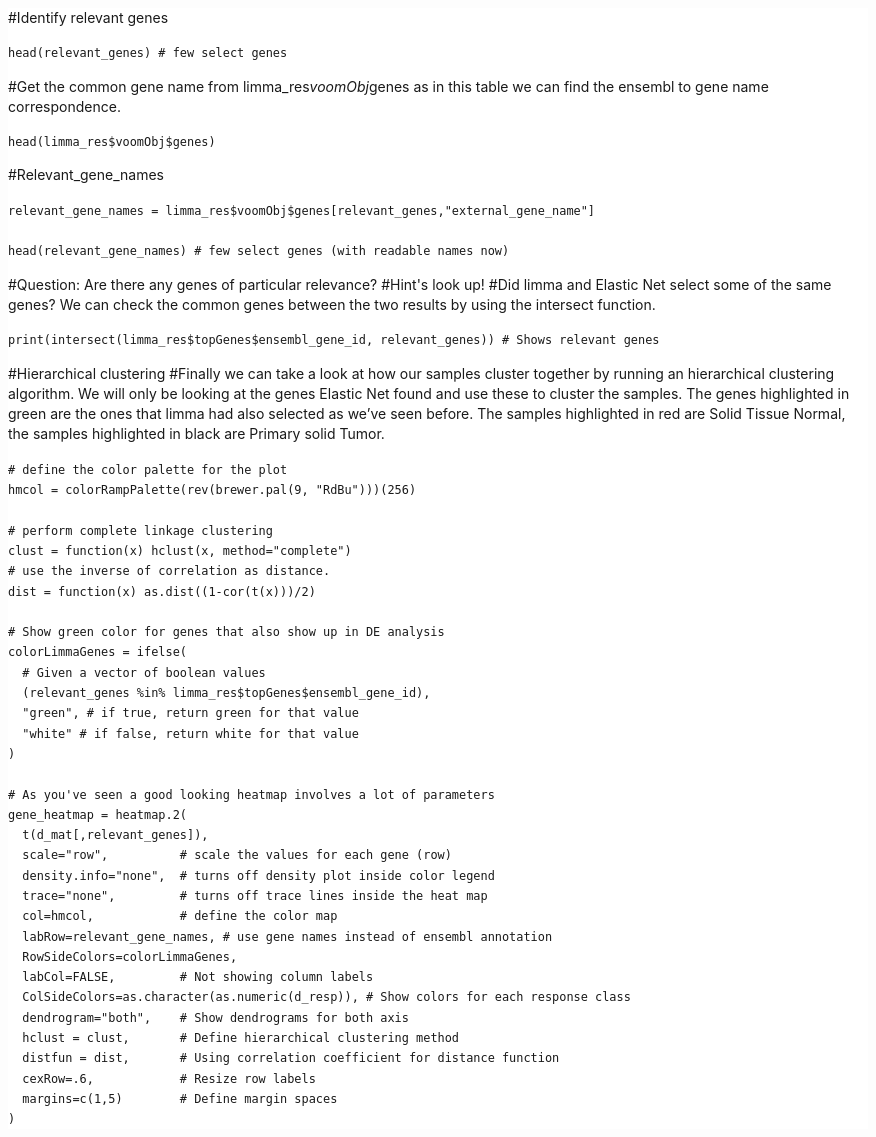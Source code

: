 #Identify relevant genes
```{r}
head(relevant_genes) # few select genes
```
#Get the common gene name from limma_res$voomObj$genes as in this table we can find the ensembl to gene name correspondence.
```{r}
head(limma_res$voomObj$genes)
```
#Relevant_gene_names 
```{r}
relevant_gene_names = limma_res$voomObj$genes[relevant_genes,"external_gene_name"]

head(relevant_gene_names) # few select genes (with readable names now)
```
#Question: Are there any genes of particular relevance?
#Hint's look up!
#Did limma and Elastic Net select some of the same genes? We can check the common genes between the two results by using the intersect function.
```{r}
print(intersect(limma_res$topGenes$ensembl_gene_id, relevant_genes)) # Shows relevant genes
```
#Hierarchical clustering
#Finally we can take a look at how our samples cluster together by running an hierarchical clustering algorithm. We will only be looking at the genes Elastic Net found and use these to cluster the samples. The genes highlighted in green are the ones that limma had also selected as we’ve seen before. The samples highlighted in red are Solid Tissue Normal, the samples highlighted in black are Primary solid Tumor.

```{r}
# define the color palette for the plot
hmcol = colorRampPalette(rev(brewer.pal(9, "RdBu")))(256)

# perform complete linkage clustering
clust = function(x) hclust(x, method="complete")
# use the inverse of correlation as distance.
dist = function(x) as.dist((1-cor(t(x)))/2)

# Show green color for genes that also show up in DE analysis
colorLimmaGenes = ifelse(
  # Given a vector of boolean values
  (relevant_genes %in% limma_res$topGenes$ensembl_gene_id),
  "green", # if true, return green for that value
  "white" # if false, return white for that value
)

# As you've seen a good looking heatmap involves a lot of parameters
gene_heatmap = heatmap.2(
  t(d_mat[,relevant_genes]),
  scale="row",          # scale the values for each gene (row)
  density.info="none",  # turns off density plot inside color legend
  trace="none",         # turns off trace lines inside the heat map
  col=hmcol,            # define the color map
  labRow=relevant_gene_names, # use gene names instead of ensembl annotation
  RowSideColors=colorLimmaGenes,
  labCol=FALSE,         # Not showing column labels
  ColSideColors=as.character(as.numeric(d_resp)), # Show colors for each response class
  dendrogram="both",    # Show dendrograms for both axis
  hclust = clust,       # Define hierarchical clustering method
  distfun = dist,       # Using correlation coefficient for distance function
  cexRow=.6,            # Resize row labels
  margins=c(1,5)        # Define margin spaces
)
```